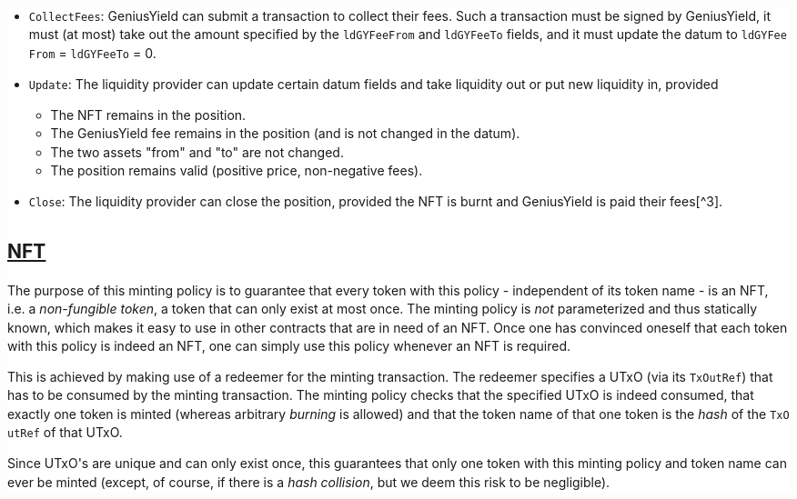  - `CollectFees`: GeniusYield can submit a transaction to collect their fees.
   Such a transaction must be signed by GeniusYield, it must (at most) take out the amount specified by the `ldGYFeeFrom` and
   `ldGYFeeTo` fields, and it must update the datum to `ldGYFeeFrom` = `ldGYFeeTo` = 0.

 - `Update`: The liquidity provider can update certain datum fields and take liquidity out or put new liquidity in, provided

     - The NFT remains in the position.
     - The GeniusYield fee remains in the position (and is not changed in the datum).
     - The two assets "from" and "to" are not changed.
     - The position remains valid (positive price, non-negative fees).

 - `Close`: The liquidity provider can close the position, provided the NFT is burnt and GeniusYield is paid their fees[^3].

## [NFT](NFT.hs)

The purpose of this minting policy is to guarantee that every token with this policy - independent of its token name - is an NFT,
i.e. a _non-fungible token_, a token that can only exist at most once.
The minting policy is _not_ parameterized and thus statically known, which makes it easy to use in other contracts that are in need of an NFT.
Once one has convinced oneself that each token with this policy is indeed an NFT, one can simply use this policy whenever an NFT is required.

This is achieved by making use of a redeemer for the minting transaction. The redeemer specifies a UTxO (via its `TxOutRef`) that has to be
consumed by the minting transaction. The minting policy checks that the specified UTxO is indeed consumed,
that exactly one token is minted (whereas arbitrary _burning_ is allowed)
and that the token name of that one token is the _hash_ of the `TxOutRef` of that UTxO.

Since UTxO's are unique and can only exist once, this guarantees that only one token with this minting policy and token name can ever be minted
(except, of course, if there is a _hash collision_, but we deem this risk to be negligible).

[^1]: The ratio of fees going to GeniusYield is a global system parameter.
[^2]: If the amount of "to" tokens was not integral, we would round _down_ to the next integer.
